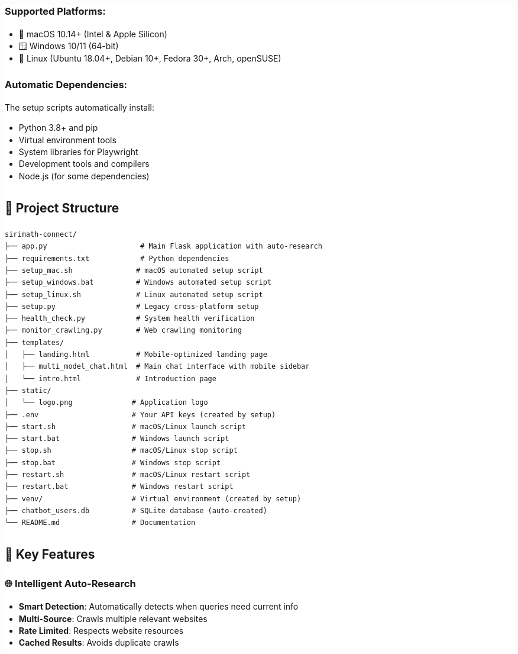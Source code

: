 ### Supported Platforms:

- 🍎 macOS 10.14+ (Intel & Apple Silicon)
- 🪟 Windows 10/11 (64-bit)
- 🐧 Linux (Ubuntu 18.04+, Debian 10+, Fedora 30+, Arch, openSUSE)

### Automatic Dependencies:

The setup scripts automatically install:

- Python 3.8+ and pip
- Virtual environment tools
- System libraries for Playwright
- Development tools and compilers
- Node.js (for some dependencies)

## 📁 Project Structure

```
sirimath-connect/
├── app.py                      # Main Flask application with auto-research
├── requirements.txt            # Python dependencies
├── setup_mac.sh               # macOS automated setup script
├── setup_windows.bat          # Windows automated setup script
├── setup_linux.sh             # Linux automated setup script
├── setup.py                   # Legacy cross-platform setup
├── health_check.py            # System health verification
├── monitor_crawling.py        # Web crawling monitoring
├── templates/
│   ├── landing.html           # Mobile-optimized landing page
│   ├── multi_model_chat.html  # Main chat interface with mobile sidebar
│   └── intro.html             # Introduction page
├── static/
│   └── logo.png              # Application logo
├── .env                      # Your API keys (created by setup)
├── start.sh                  # macOS/Linux launch script
├── start.bat                 # Windows launch script
├── stop.sh                   # macOS/Linux stop script
├── stop.bat                  # Windows stop script
├── restart.sh                # macOS/Linux restart script
├── restart.bat               # Windows restart script
├── venv/                     # Virtual environment (created by setup)
├── chatbot_users.db          # SQLite database (auto-created)
└── README.md                 # Documentation
```

## 🎯 Key Features

### 🌐 Intelligent Auto-Research

- **Smart Detection**: Automatically detects when queries need current info
- **Multi-Source**: Crawls multiple relevant websites
- **Rate Limited**: Respects website resources
- **Cached Results**: Avoids duplicate crawls
